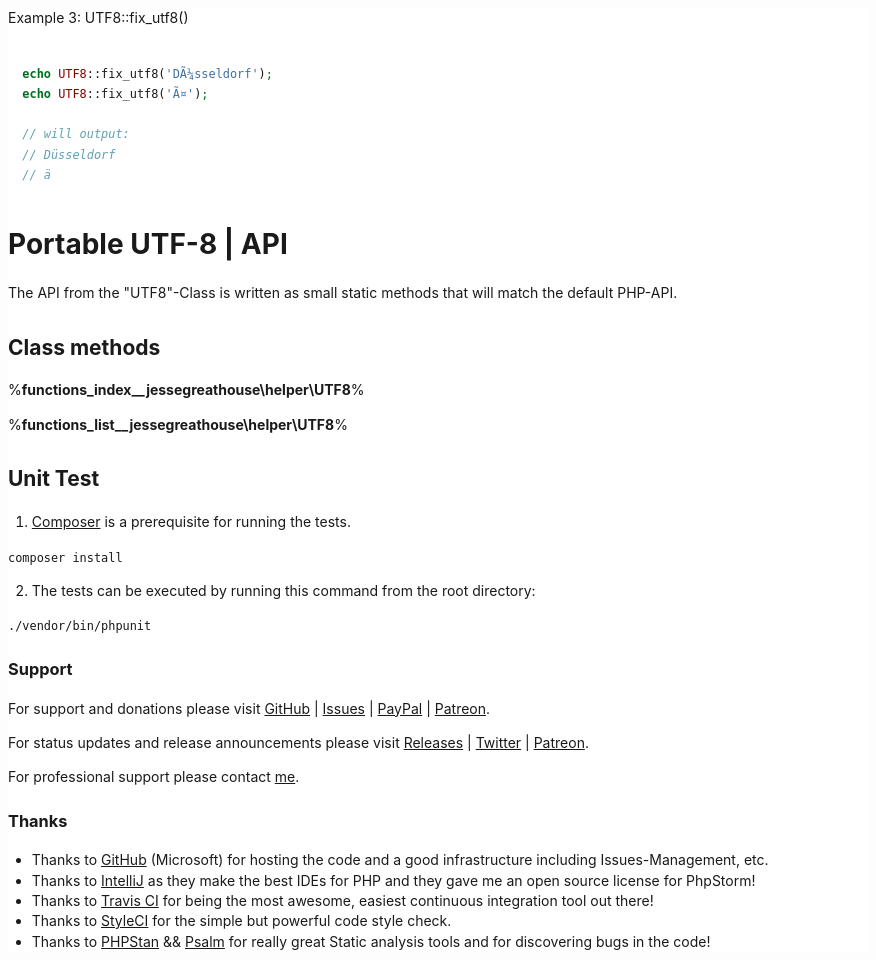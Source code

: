 Example 3: UTF8::fix_utf8()
```php

  echo UTF8::fix_utf8('DÃ¼sseldorf');
  echo UTF8::fix_utf8('Ã¤');
  
  // will output:
  // Düsseldorf
  // ä
```

# Portable UTF-8 | API

The API from the "UTF8"-Class is written as small static methods that will match the default PHP-API.


## Class methods

%__functions_index__jessegreathouse\helper\UTF8__%

%__functions_list__jessegreathouse\helper\UTF8__%


## Unit Test

1) [Composer](https://getcomposer.org) is a prerequisite for running the tests.

```
composer install
```

2) The tests can be executed by running this command from the root directory:

```bash
./vendor/bin/phpunit
```

### Support

For support and donations please visit [GitHub](https://github.com/jessegreathouse/portable-utf8/) | [Issues](https://github.com/jessegreathouse/portable-utf8/issues) | [PayPal](https://paypal.me/moelleken) | [Patreon](https://www.patreon.com/jessegreathouse).

For status updates and release announcements please visit [Releases](https://github.com/jessegreathouse/portable-utf8/releases) | [Twitter](https://twitter.com/suckup_de) | [Patreon](https://www.patreon.com/jessegreathouse/posts).

For professional support please contact [me](https://about.me/jessegreathouse).

### Thanks

- Thanks to [GitHub](https://github.com) (Microsoft) for hosting the code and a good infrastructure including Issues-Management, etc.
- Thanks to [IntelliJ](https://www.jetbrains.com) as they make the best IDEs for PHP and they gave me an open source license for PhpStorm!
- Thanks to [Travis CI](https://travis-ci.com/) for being the most awesome, easiest continuous integration tool out there!
- Thanks to [StyleCI](https://styleci.io/) for the simple but powerful code style check.
- Thanks to [PHPStan](https://github.com/phpstan/phpstan) && [Psalm](https://github.com/vimeo/psalm) for really great Static analysis tools and for discovering bugs in the code!
